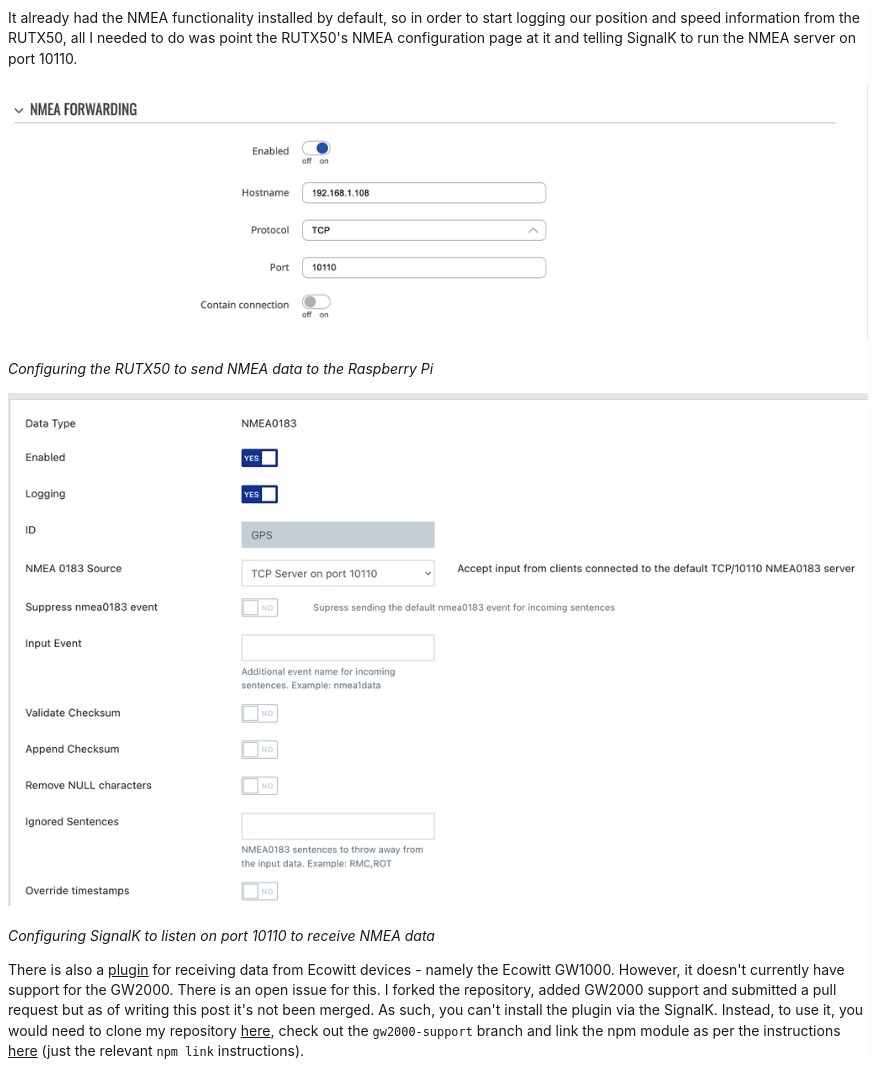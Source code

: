 It already had the NMEA functionality installed by default, so in order to start
logging our position and speed information from the RUTX50, all I needed to do
was point the RUTX50's NMEA configuration page at it and telling SignalK to run
the NMEA server on port 10110.

![Configuring the RUTX50 to end NMEA data to the raspberry pi](/images/04-rut-nmea.png)

_Configuring the RUTX50 to send NMEA data to the Raspberry Pi_

![Configuring SignalK to listen on port 10110](/images/04-signalk-nmea.png)

_Configuring SignalK to listen on port 10110 to receive NMEA data_

There is also a [plugin](https://github.com/itemir/signalk-ecowitt/) for
receiving data from Ecowitt devices - namely the Ecowitt GW1000. However, it
doesn't currently have support for the GW2000. There is an open issue for this.
I forked the repository, added GW2000 support and submitted a pull request but
as of writing this post it's not been merged. As such, you can't install the
plugin via the SignalK. Instead, to use it, you would need to clone my
repository
[here](https://github.com/s3krit/signalk-ecowitt/tree/gw2000-support), check out
the `gw2000-support` branch and link the npm module as per the instructions
[here](https://github.com/SignalK/signalk-server/blob/master/SERVERPLUGINS.md#project-setup)
(just the relevant `npm link` instructions).
